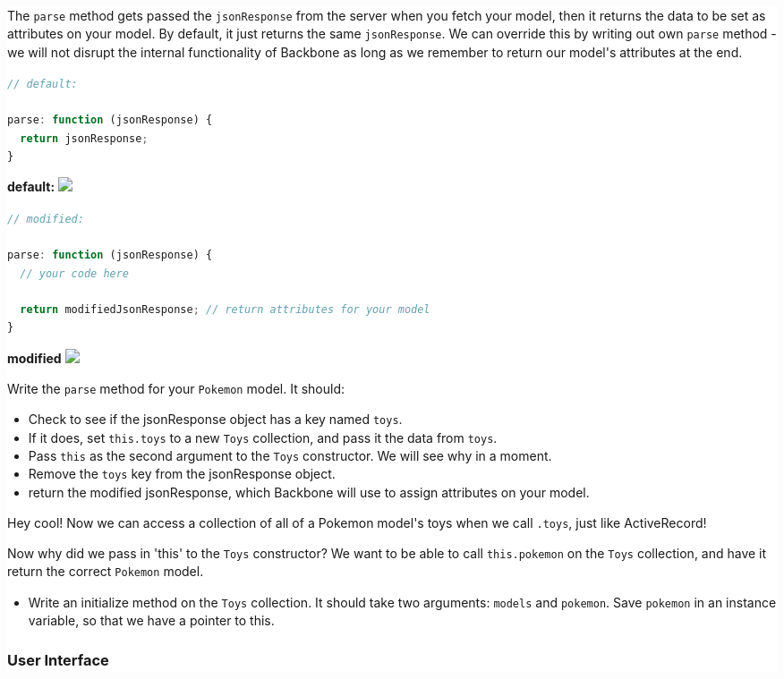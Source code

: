 The `parse` method gets passed the `jsonResponse` from the server when
you fetch your model, then it returns the data to be set as attributes
on your model. By default, it just returns the same `jsonResponse`. We
can override this by writing out own `parse` method - we will not
disrupt the internal functionality of Backbone as long as we remember
to return our model's attributes at the end.

```javascript
// default:

parse: function (jsonResponse) {
  return jsonResponse;
}
```

**default:**
![](../images/parse_before.jpg)

```javascript
// modified:

parse: function (jsonResponse) {
  // your code here

  return modifiedJsonResponse; // return attributes for your model
}
```

**modified**
![](../images/parse_after.jpg)

Write the `parse` method for your `Pokemon` model. It should:

* Check to see if the jsonResponse object has a key named `toys`.
* If it does, set `this.toys` to a new `Toys` collection, and pass it
  the data from `toys`.
* Pass `this` as the second argument to the `Toys` constructor. We
  will see why in a moment.
* Remove the `toys` key from the jsonResponse object.
* return the modified jsonResponse, which Backbone will use to assign
  attributes on your model.

Hey cool! Now we can access a collection of all of a Pokemon model's
toys when we call `.toys`, just like ActiveRecord!

Now why did we pass in 'this' to the `Toys` constructor? We want to be
able to call `this.pokemon` on the `Toys` collection, and have it
return the correct `Pokemon` model.

* Write an initialize method on the `Toys` collection. It should take
  two arguments: `models` and `pokemon`. Save `pokemon` in an instance
  variable, so that we have a pointer to this.

### User Interface
